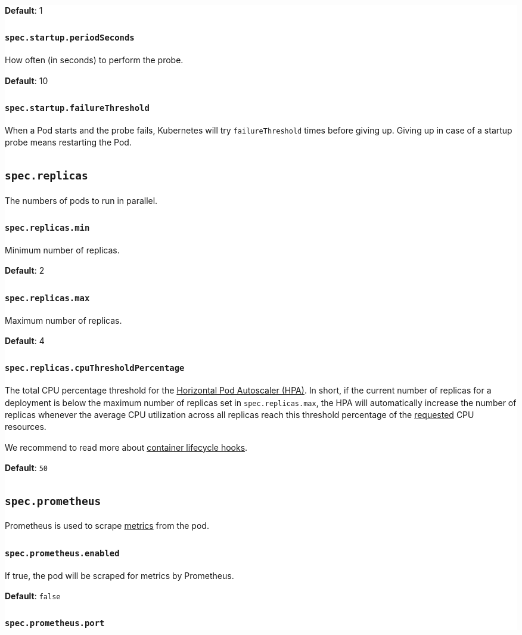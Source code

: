 **Default**: 1

### `spec.startup.periodSeconds`

How often \(in seconds\) to perform the probe.

**Default**: 10

### `spec.startup.failureThreshold`

When a Pod starts and the probe fails, Kubernetes will try `failureThreshold` times before giving up. Giving up in case of a startup probe means restarting the Pod.

## `spec.replicas`

The numbers of pods to run in parallel.

### `spec.replicas.min`

Minimum number of replicas.

**Default**: 2

### `spec.replicas.max`

Maximum number of replicas.

**Default**: 4

### `spec.replicas.cpuThresholdPercentage`

The total CPU percentage threshold for the [Horizontal Pod Autoscaler \(HPA\)](https://kubernetes.io/docs/tasks/run-application/horizontal-pod-autoscale/). In short, if the current number of replicas for a deployment is below the maximum number of replicas set in `spec.replicas.max`, the HPA will automatically increase the number of replicas whenever the average CPU utilization across all replicas reach this threshold percentage of the [requested](reference.md#spec-resources-requests) CPU resources.

We recommend to read more about [container lifecycle hooks](https://kubernetes.io/docs/concepts/containers/container-lifecycle-hooks/).

**Default**: `50`

## `spec.prometheus`

Prometheus is used to scrape [metrics](../../observability/metrics.md) from the pod.

### `spec.prometheus.enabled`

If true, the pod will be scraped for metrics by Prometheus.

**Default**: `false`

### `spec.prometheus.port`
